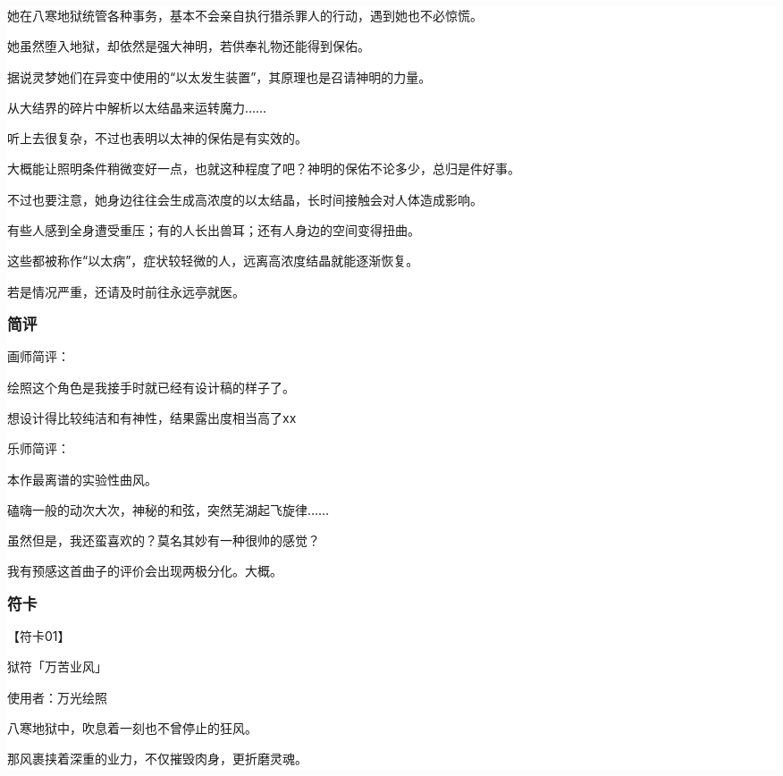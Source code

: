 她在八寒地狱统管各种事务，基本不会亲自执行猎杀罪人的行动，遇到她也不必惊慌。  

她虽然堕入地狱，却依然是强大神明，若供奉礼物还能得到保佑。  

据说灵梦她们在异变中使用的“以太发生装置”，其原理也是召请神明的力量。  

从大结界的碎片中解析以太结晶来运转魔力……  

听上去很复杂，不过也表明以太神的保佑是有实效的。  

大概能让照明条件稍微变好一点，也就这种程度了吧？神明的保佑不论多少，总归是件好事。  

不过也要注意，她身边往往会生成高浓度的以太结晶，长时间接触会对人体造成影响。  

有些人感到全身遭受重压；有的人长出兽耳；还有人身边的空间变得扭曲。  

这些都被称作“以太病”，症状较轻微的人，远离高浓度结晶就能逐渐恢复。  

若是情况严重，还请及时前往永远亭就医。
  


  
 **<big>简评</big>** 
  


  
画师简评：  

  

绘照这个角色是我接手时就已经有设计稿的样子了。  

想设计得比较纯洁和有神性，结果露出度相当高了xx  

  

乐师简评：  

  

本作最离谱的实验性曲风。  

磕嗨一般的动次大次，神秘的和弦，突然芜湖起飞旋律……  

虽然但是，我还蛮喜欢的？莫名其妙有一种很帅的感觉？  

我有预感这首曲子的评价会出现两极分化。大概。
  


  
 **<big>符卡</big>** 
  


  
【符卡01】  

  

狱符「万苦业风」  

使用者：万光绘照  

  

八寒地狱中，吹息着一刻也不曾停止的狂风。  

那风裹挟着深重的业力，不仅摧毁肉身，更折磨灵魂。  
